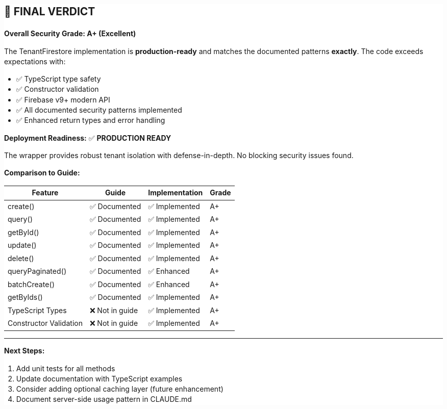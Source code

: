 
## 🎯 FINAL VERDICT

**Overall Security Grade: A+ (Excellent)**

The TenantFirestore implementation is **production-ready** and matches the documented patterns **exactly**. The code exceeds expectations with:
- ✅ TypeScript type safety
- ✅ Constructor validation
- ✅ Firebase v9+ modern API
- ✅ All documented security patterns implemented
- ✅ Enhanced return types and error handling

**Deployment Readiness:** ✅ **PRODUCTION READY**

The wrapper provides robust tenant isolation with defense-in-depth. No blocking security issues found.

**Comparison to Guide:**

| Feature | Guide | Implementation | Grade |
|---------|-------|----------------|-------|
| create() | ✅ Documented | ✅ Implemented | A+ |
| query() | ✅ Documented | ✅ Implemented | A+ |
| getById() | ✅ Documented | ✅ Implemented | A+ |
| update() | ✅ Documented | ✅ Implemented | A+ |
| delete() | ✅ Documented | ✅ Implemented | A+ |
| queryPaginated() | ✅ Documented | ✅ Enhanced | A+ |
| batchCreate() | ✅ Documented | ✅ Enhanced | A+ |
| getByIds() | ✅ Documented | ✅ Implemented | A+ |
| TypeScript Types | ❌ Not in guide | ✅ Implemented | A+ |
| Constructor Validation | ❌ Not in guide | ✅ Implemented | A+ |

---

**Next Steps:**
1. Add unit tests for all methods
2. Update documentation with TypeScript examples
3. Consider adding optional caching layer (future enhancement)
4. Document server-side usage pattern in CLAUDE.md
